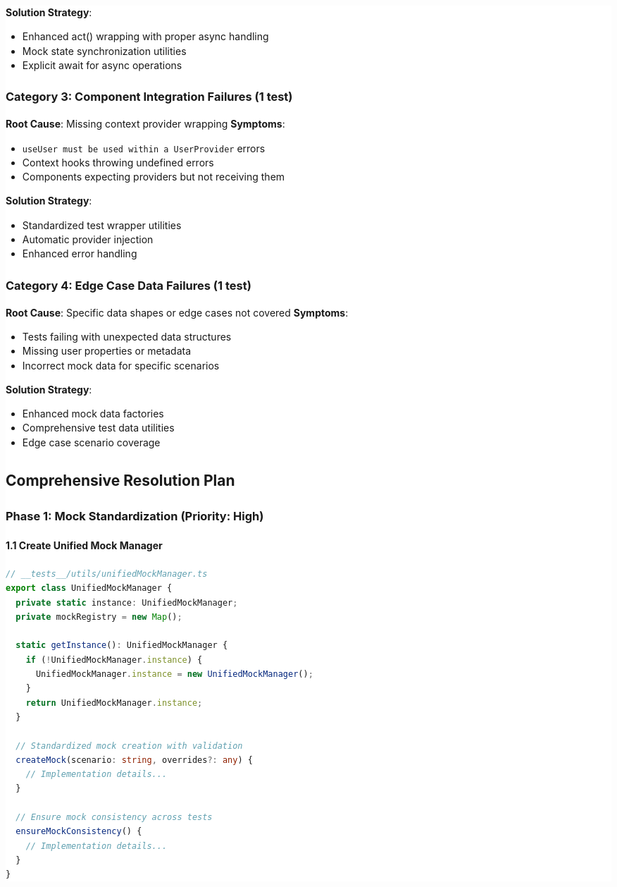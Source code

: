 **Solution Strategy**:
- Enhanced act() wrapping with proper async handling
- Mock state synchronization utilities
- Explicit await for async operations

### Category 3: Component Integration Failures (1 test)
**Root Cause**: Missing context provider wrapping
**Symptoms**:
- `useUser must be used within a UserProvider` errors
- Context hooks throwing undefined errors
- Components expecting providers but not receiving them

**Solution Strategy**:
- Standardized test wrapper utilities
- Automatic provider injection
- Enhanced error handling

### Category 4: Edge Case Data Failures (1 test)
**Root Cause**: Specific data shapes or edge cases not covered
**Symptoms**:
- Tests failing with unexpected data structures
- Missing user properties or metadata
- Incorrect mock data for specific scenarios

**Solution Strategy**:
- Enhanced mock data factories
- Comprehensive test data utilities
- Edge case scenario coverage

## Comprehensive Resolution Plan

### Phase 1: Mock Standardization (Priority: High)

#### 1.1 Create Unified Mock Manager
```typescript
// __tests__/utils/unifiedMockManager.ts
export class UnifiedMockManager {
  private static instance: UnifiedMockManager;
  private mockRegistry = new Map();

  static getInstance(): UnifiedMockManager {
    if (!UnifiedMockManager.instance) {
      UnifiedMockManager.instance = new UnifiedMockManager();
    }
    return UnifiedMockManager.instance;
  }

  // Standardized mock creation with validation
  createMock(scenario: string, overrides?: any) {
    // Implementation details...
  }

  // Ensure mock consistency across tests
  ensureMockConsistency() {
    // Implementation details...
  }
}
```
